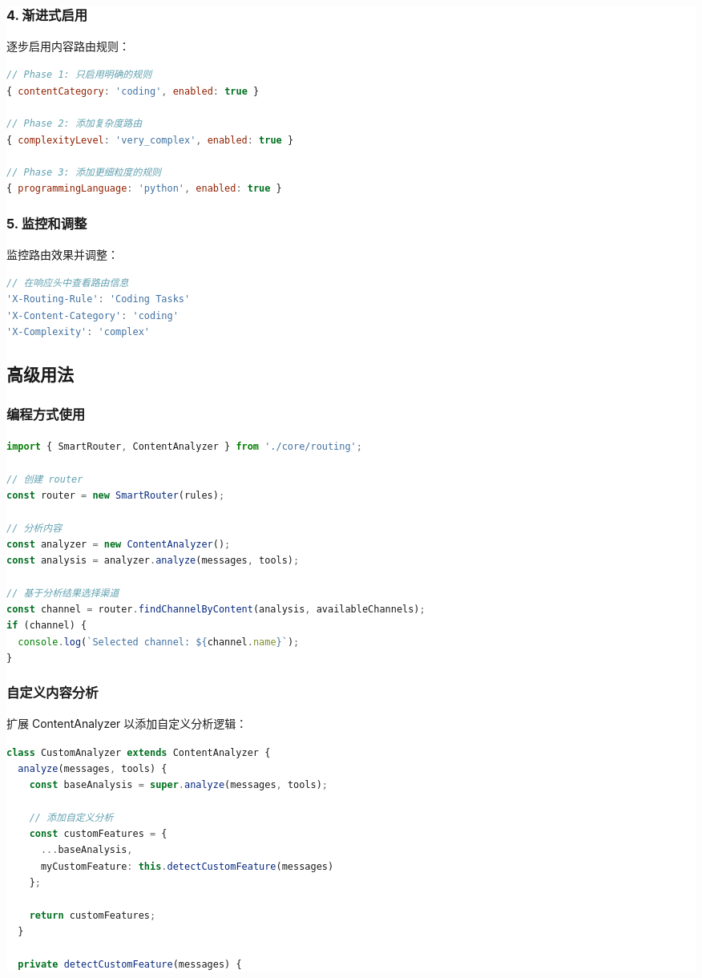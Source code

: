 ### 4. 渐进式启用

逐步启用内容路由规则：

```javascript
// Phase 1: 只启用明确的规则
{ contentCategory: 'coding', enabled: true }

// Phase 2: 添加复杂度路由
{ complexityLevel: 'very_complex', enabled: true }

// Phase 3: 添加更细粒度的规则
{ programmingLanguage: 'python', enabled: true }
```

### 5. 监控和调整

监控路由效果并调整：

```javascript
// 在响应头中查看路由信息
'X-Routing-Rule': 'Coding Tasks'
'X-Content-Category': 'coding'
'X-Complexity': 'complex'
```

## 高级用法

### 编程方式使用

```typescript
import { SmartRouter, ContentAnalyzer } from './core/routing';

// 创建 router
const router = new SmartRouter(rules);

// 分析内容
const analyzer = new ContentAnalyzer();
const analysis = analyzer.analyze(messages, tools);

// 基于分析结果选择渠道
const channel = router.findChannelByContent(analysis, availableChannels);
if (channel) {
  console.log(`Selected channel: ${channel.name}`);
}
```

### 自定义内容分析

扩展 ContentAnalyzer 以添加自定义分析逻辑：

```typescript
class CustomAnalyzer extends ContentAnalyzer {
  analyze(messages, tools) {
    const baseAnalysis = super.analyze(messages, tools);

    // 添加自定义分析
    const customFeatures = {
      ...baseAnalysis,
      myCustomFeature: this.detectCustomFeature(messages)
    };

    return customFeatures;
  }

  private detectCustomFeature(messages) {
```
